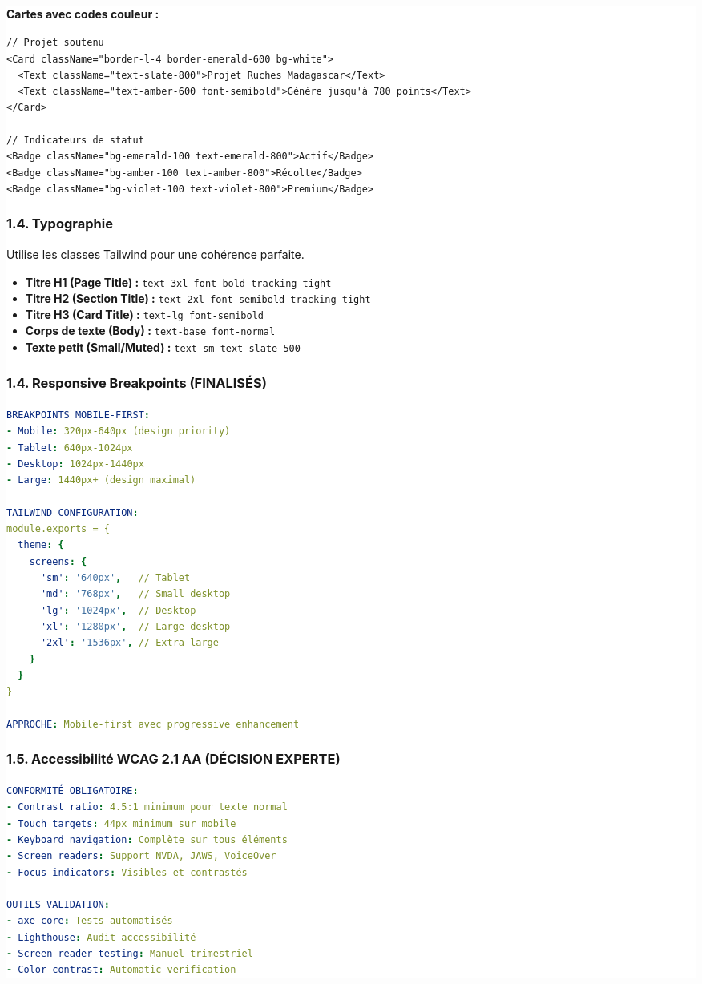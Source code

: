 
**Cartes avec codes couleur :**
```tsx
// Projet soutenu
<Card className="border-l-4 border-emerald-600 bg-white">
  <Text className="text-slate-800">Projet Ruches Madagascar</Text>
  <Text className="text-amber-600 font-semibold">Génère jusqu'à 780 points</Text>
</Card>

// Indicateurs de statut
<Badge className="bg-emerald-100 text-emerald-800">Actif</Badge>
<Badge className="bg-amber-100 text-amber-800">Récolte</Badge>
<Badge className="bg-violet-100 text-violet-800">Premium</Badge>
```

### 1.4. Typographie

Utilise les classes Tailwind pour une cohérence parfaite.

- **Titre H1 (Page Title) :** `text-3xl font-bold tracking-tight`
- **Titre H2 (Section Title) :** `text-2xl font-semibold tracking-tight`
- **Titre H3 (Card Title) :** `text-lg font-semibold`
- **Corps de texte (Body) :** `text-base font-normal`
- **Texte petit (Small/Muted) :** `text-sm text-slate-500`

### 1.4. **Responsive Breakpoints (FINALISÉS)**

```yaml
BREAKPOINTS MOBILE-FIRST:
- Mobile: 320px-640px (design priority)
- Tablet: 640px-1024px 
- Desktop: 1024px-1440px
- Large: 1440px+ (design maximal)

TAILWIND CONFIGURATION:
module.exports = {
  theme: {
    screens: {
      'sm': '640px',   // Tablet
      'md': '768px',   // Small desktop
      'lg': '1024px',  // Desktop
      'xl': '1280px',  // Large desktop
      '2xl': '1536px', // Extra large
    }
  }
}

APPROCHE: Mobile-first avec progressive enhancement
```

### 1.5. **Accessibilité WCAG 2.1 AA (DÉCISION EXPERTE)**

```yaml
CONFORMITÉ OBLIGATOIRE:
- Contrast ratio: 4.5:1 minimum pour texte normal
- Touch targets: 44px minimum sur mobile
- Keyboard navigation: Complète sur tous éléments
- Screen readers: Support NVDA, JAWS, VoiceOver
- Focus indicators: Visibles et contrastés

OUTILS VALIDATION:
- axe-core: Tests automatisés
- Lighthouse: Audit accessibilité
- Screen reader testing: Manuel trimestriel
- Color contrast: Automatic verification

```